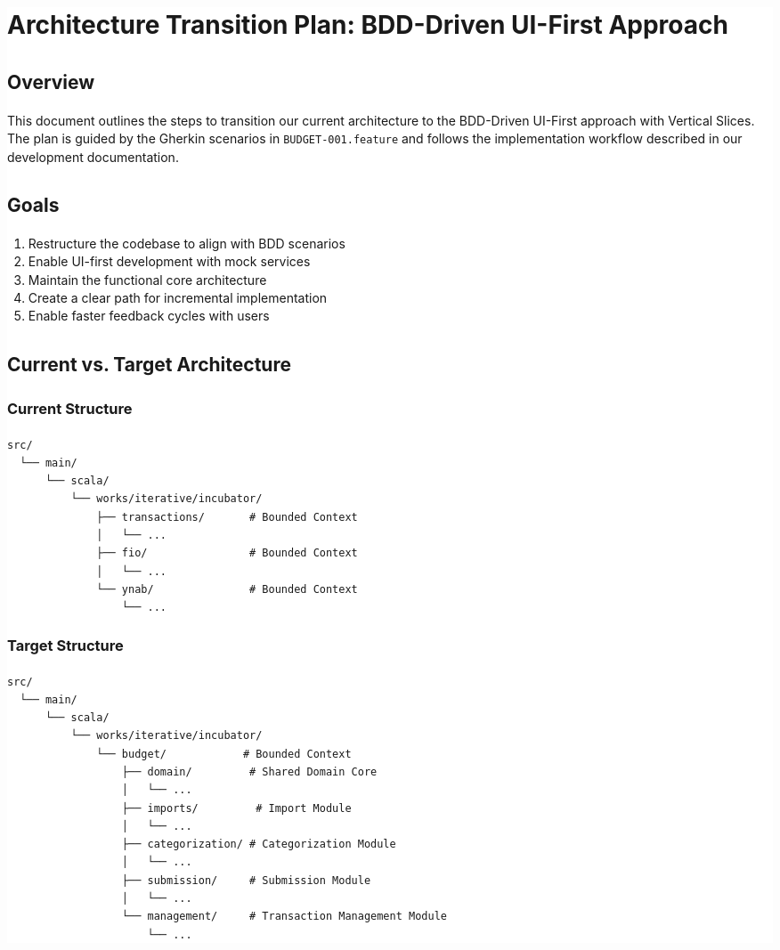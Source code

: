 # Architecture Transition Plan: BDD-Driven UI-First Approach

## Overview

This document outlines the steps to transition our current architecture to the BDD-Driven UI-First approach with Vertical Slices. The plan is guided by the Gherkin scenarios in `BUDGET-001.feature` and follows the implementation workflow described in our development documentation.

## Goals

1. Restructure the codebase to align with BDD scenarios
2. Enable UI-first development with mock services
3. Maintain the functional core architecture
4. Create a clear path for incremental implementation
5. Enable faster feedback cycles with users

## Current vs. Target Architecture

### Current Structure
```
src/
  └── main/
      └── scala/
          └── works/iterative/incubator/
              ├── transactions/       # Bounded Context
              │   └── ...
              ├── fio/                # Bounded Context
              │   └── ...
              └── ynab/               # Bounded Context
                  └── ...
```

### Target Structure
```
src/
  └── main/
      └── scala/
          └── works/iterative/incubator/
              └── budget/            # Bounded Context
                  ├── domain/         # Shared Domain Core
                  │   └── ...
                  ├── imports/         # Import Module
                  │   └── ...
                  ├── categorization/ # Categorization Module
                  │   └── ...
                  ├── submission/     # Submission Module
                  │   └── ...
                  └── management/     # Transaction Management Module
                      └── ...
```
